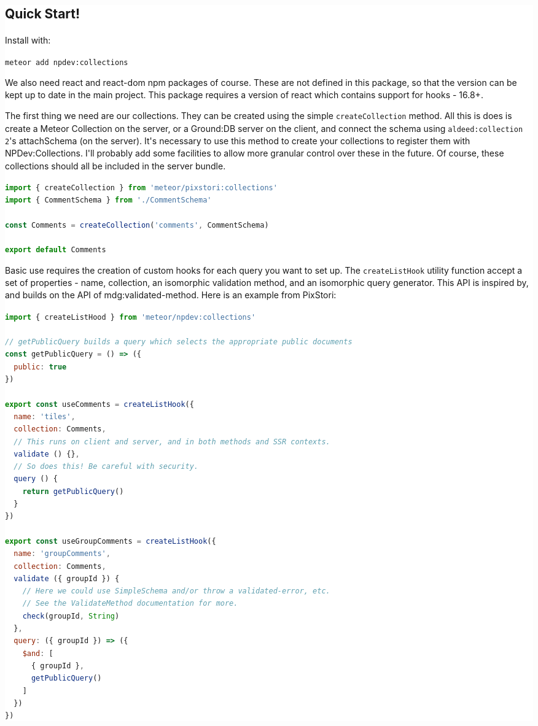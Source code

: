 Quick Start!
------------

Install with:

`meteor add npdev:collections`

We also need react and react-dom npm packages of course. These are not defined in this package, so that the version can be kept up to date in the main project. This package requires a version of react which contains support for hooks - 16.8+.

The first thing we need are our collections. They can be created using the simple `createCollection` method. All this is does is create a Meteor Collection on the server, or a Ground:DB server on the client, and connect the schema using `aldeed:collection2`'s attachSchema (on the server). It's necessary to use this method to create your collections to register them with NPDev:Collections. I'll probably add some facilities to allow more granular control over these in the future. Of course, these collections should all be included in the server bundle.

```js
import { createCollection } from 'meteor/pixstori:collections'
import { CommentSchema } from './CommentSchema'

const Comments = createCollection('comments', CommentSchema)

export default Comments
```

Basic use requires the creation of custom hooks for each query you want to set up. The `createListHook` utility function accept a set of properties - name, collection, an isomorphic validation method, and an isomorphic query generator. This API is inspired by, and builds on the API of mdg:validated-method. Here is an example from PixStori:

```js
import { createListHood } from 'meteor/npdev:collections'

// getPublicQuery builds a query which selects the appropriate public documents
const getPublicQuery = () => ({
  public: true
})

export const useComments = createListHook({
  name: 'tiles',
  collection: Comments,
  // This runs on client and server, and in both methods and SSR contexts.
  validate () {},
  // So does this! Be careful with security.
  query () {
    return getPublicQuery()
  }
})

export const useGroupComments = createListHook({
  name: 'groupComments',
  collection: Comments,
  validate ({ groupId }) {
    // Here we could use SimpleSchema and/or throw a validated-error, etc.
    // See the ValidateMethod documentation for more.
    check(groupId, String)
  },
  query: ({ groupId }) => ({
    $and: [
      { groupId },
      getPublicQuery()
    ]
  })
})

```